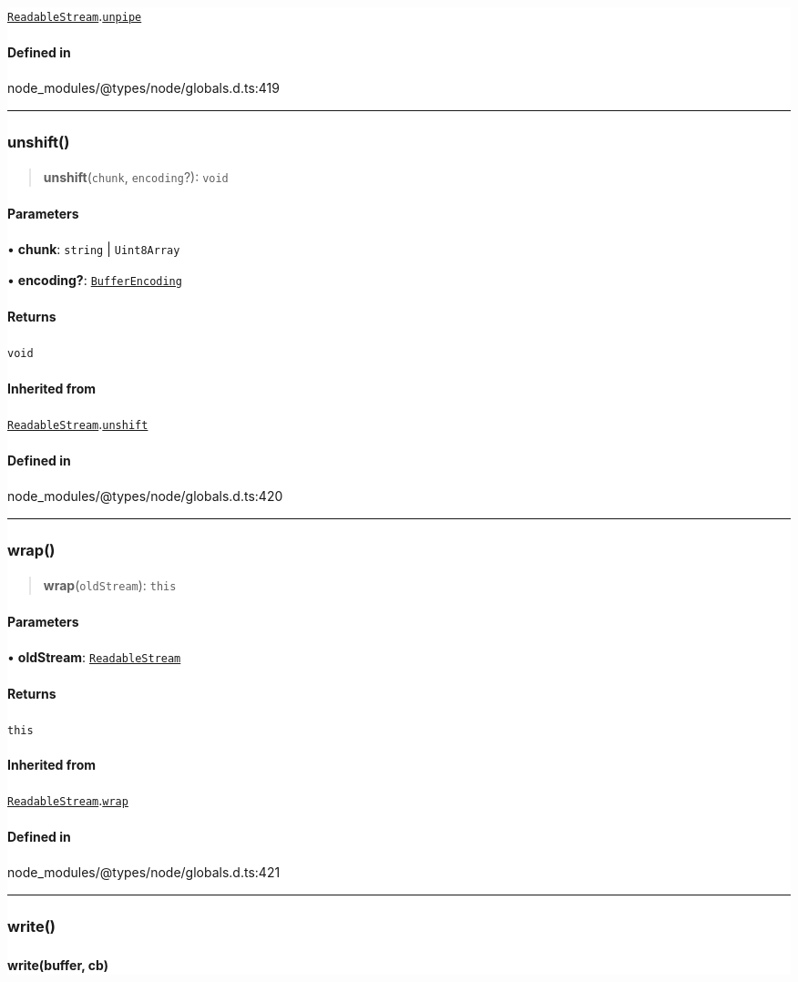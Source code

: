 [`ReadableStream`](ReadableStream.md).[`unpipe`](ReadableStream.md#unpipe)

#### Defined in

node\_modules/@types/node/globals.d.ts:419

***

### unshift()

> **unshift**(`chunk`, `encoding`?): `void`

#### Parameters

• **chunk**: `string` \| `Uint8Array`

• **encoding?**: [`BufferEncoding`](../type-aliases/BufferEncoding.md)

#### Returns

`void`

#### Inherited from

[`ReadableStream`](ReadableStream.md).[`unshift`](ReadableStream.md#unshift)

#### Defined in

node\_modules/@types/node/globals.d.ts:420

***

### wrap()

> **wrap**(`oldStream`): `this`

#### Parameters

• **oldStream**: [`ReadableStream`](ReadableStream.md)

#### Returns

`this`

#### Inherited from

[`ReadableStream`](ReadableStream.md).[`wrap`](ReadableStream.md#wrap)

#### Defined in

node\_modules/@types/node/globals.d.ts:421

***

### write()

#### write(buffer, cb)
